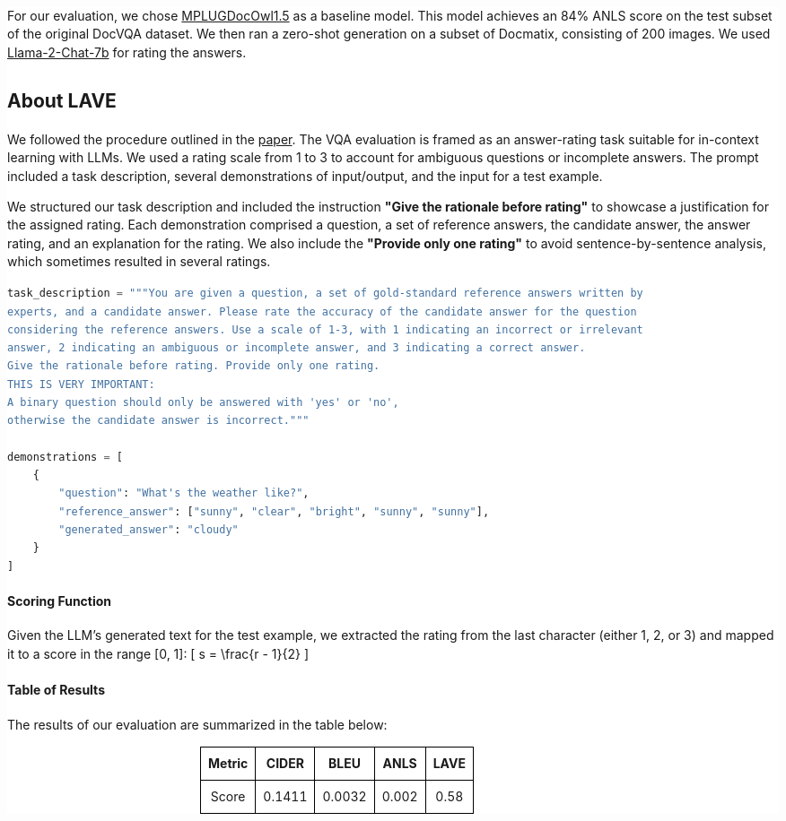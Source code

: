 For our evaluation, we chose [MPLUGDocOwl1.5](https://arxiv.org/pdf/2403.12895) as a baseline model. This model achieves an 84% ANLS score on the test subset of the original DocVQA dataset. We then ran a zero-shot generation on a subset of Docmatix, consisting of 200 images. We used [Llama-2-Chat-7b](https://huggingface.co/meta-llama/Llama-2-7b-chat-hf) for rating the answers. 

## About LAVE

We followed the procedure outlined in the [paper](https://arxiv.org/html/2310.02567v2). The VQA evaluation is framed as an answer-rating task suitable for in-context learning with LLMs. We used a rating scale from 1 to 3 to account for ambiguous questions or incomplete answers. The prompt included a task description, several demonstrations of input/output, and the input for a test example. 

We structured our task description and included the instruction **"Give the rationale before rating"** to showcase a justification for the assigned rating. Each demonstration comprised a question, a set of reference answers, the candidate answer, the answer rating, and an explanation for the rating. We also include the **"Provide only one rating"** to avoid sentence-by-sentence analysis, which sometimes resulted in several ratings.

```py
task_description = """You are given a question, a set of gold-standard reference answers written by
experts, and a candidate answer. Please rate the accuracy of the candidate answer for the question
considering the reference answers. Use a scale of 1-3, with 1 indicating an incorrect or irrelevant
answer, 2 indicating an ambiguous or incomplete answer, and 3 indicating a correct answer.
Give the rationale before rating. Provide only one rating.
THIS IS VERY IMPORTANT:
A binary question should only be answered with 'yes' or 'no',
otherwise the candidate answer is incorrect."""

demonstrations = [
    {
        "question": "What's the weather like?",
        "reference_answer": ["sunny", "clear", "bright", "sunny", "sunny"],
        "generated_answer": "cloudy"
    }
]
```

#### Scoring Function

Given the LLM’s generated text for the test example, we extracted the rating from the last character (either 1, 2, or 3) and mapped it to a score in the range [0, 1]: \[ s = \frac{r - 1}{2} \]

#### Table of Results

The results of our evaluation are summarized in the table below:

<table style="border-collapse: collapse; width: 50%; margin: auto;">
  <tr>
    <th style="border: 1px solid black; padding: 8px; text-align: center;">Metric</th>
    <th style="border: 1px solid black; padding: 8px; text-align: center;">CIDER</th>
    <th style="border: 1px solid black; padding: 8px; text-align: center;">BLEU</th>
    <th style="border: 1px solid black; padding: 8px; text-align: center;">ANLS</th>
    <th style="border: 1px solid black; padding: 8px; text-align: center;">LAVE</th>
  </tr>
  <tr>
    <td style="border: 1px solid black; padding: 8px; text-align: center;">Score</td>
    <td style="border: 1px solid black; padding: 8px; text-align: center;">0.1411</td>
    <td style="border: 1px solid black; padding: 8px; text-align: center;">0.0032</td>
    <td style="border: 1px solid black; padding: 8px; text-align: center;">0.002</td>
    <td style="border: 1px solid black; padding: 8px; text-align: center;">0.58</td>
  </tr>
</table>
